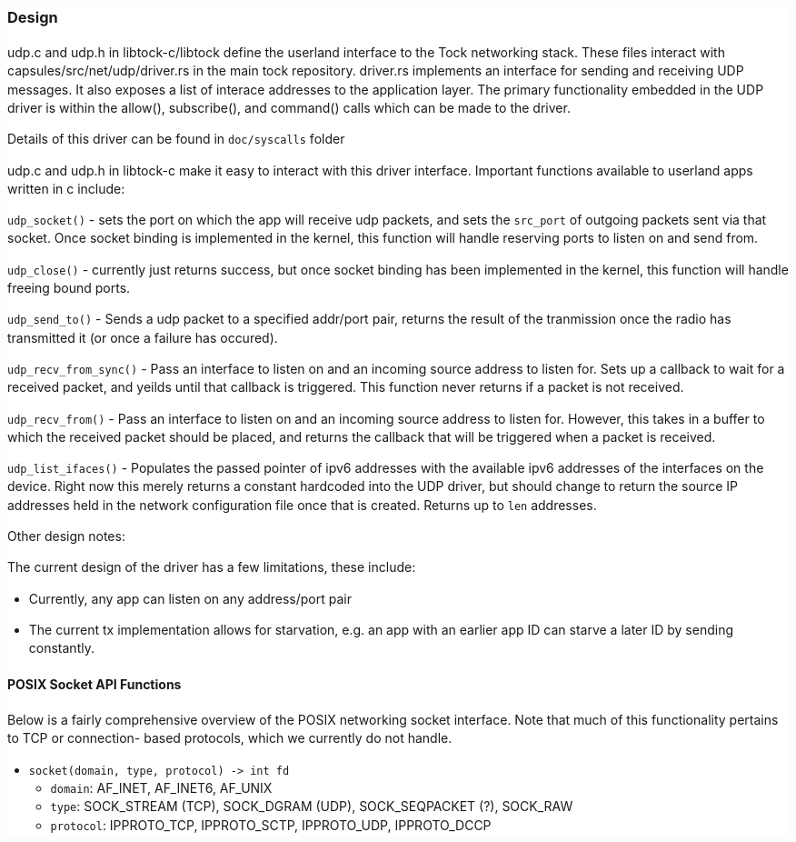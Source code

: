 ### Design

udp.c and udp.h in libtock-c/libtock define the userland interface to the
Tock networking stack. These files interact with capsules/src/net/udp/driver.rs
in the main tock repository. driver.rs implements an interface for sending
and receiving UDP messages. It also exposes a list of interace addresses to
the application layer. The primary functionality embedded in the UDP driver
is within the allow(), subscribe(), and command() calls which can be made to
the driver.

Details of this driver can be found in `doc/syscalls` folder

udp.c and udp.h in libtock-c make it easy to interact with this driver interface.
Important functions available to userland apps written in c include:

`udp_socket()` - sets the port on which the app will receive udp packets,
                 and sets the `src_port` of outgoing packets sent via that socket. Once socket
                 binding is implemented in the kernel, this function will handle reserving ports
                 to listen on and send from.

`udp_close()` - currently just returns success, but once socket binding has been
                implemented in the kernel, this function will handle freeing bound ports.

`udp_send_to()` - Sends a udp packet to a specified addr/port pair, returns the result
                  of the tranmission once the radio has transmitted it (or once a failure has occured).

`udp_recv_from_sync()` - Pass an interface to listen on and an incoming source address
                         to listen for. Sets up a callback to wait for a received packet, and yeilds until that
                         callback is triggered. This function never returns if a packet is not received.

`udp_recv_from()` - Pass an interface to listen on and an incoming source address to
                    listen for. However, this takes in a buffer to which the received packet should be placed,
                    and returns the callback that will be triggered when a packet is received.

`udp_list_ifaces()` - Populates the passed pointer of ipv6 addresses with the available
                      ipv6 addresses of the interfaces on the device. Right now this merely returns a constant
                      hardcoded into the UDP driver, but should change to return the source IP addresses held
                      in the network configuration file once that is created. Returns up to `len` addresses.

Other design notes:

The current design of the driver has a few limitations, these include:

- Currently, any app can listen on any address/port pair

- The current tx implementation allows for starvation, e.g. an app with an earlier app ID can
  starve a later ID by sending constantly.

#### POSIX Socket API Functions
Below is a fairly comprehensive overview of the POSIX networking socket
interface. Note that much of this functionality pertains to TCP or connection-
based protocols, which we currently do not handle.

- `socket(domain, type, protocol) -> int fd`
    - `domain`: AF\_INET, AF\_INET6, AF\_UNIX
    - `type`: SOCK\_STREAM (TCP), SOCK\_DGRAM (UDP), SOCK\_SEQPACKET (?), SOCK\_RAW
    - `protocol`: IPPROTO\_TCP, IPPROTO\_SCTP, IPPROTO\_UDP, IPPROTO\_DCCP

